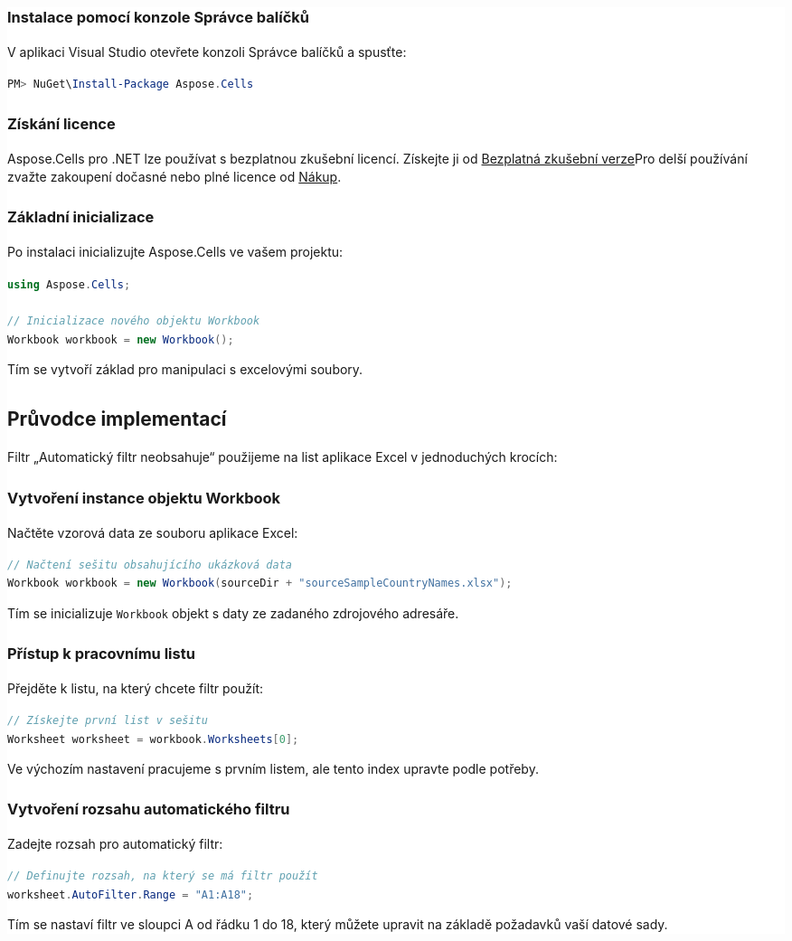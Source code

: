 ### Instalace pomocí konzole Správce balíčků

V aplikaci Visual Studio otevřete konzoli Správce balíčků a spusťte:
```powershell
PM> NuGet\Install-Package Aspose.Cells
```

### Získání licence

Aspose.Cells pro .NET lze používat s bezplatnou zkušební licencí. Získejte ji od [Bezplatná zkušební verze](https://releases.aspose.com/cells/net/)Pro delší používání zvažte zakoupení dočasné nebo plné licence od [Nákup](https://purchase.aspose.com/buy).

### Základní inicializace

Po instalaci inicializujte Aspose.Cells ve vašem projektu:
```csharp
using Aspose.Cells;

// Inicializace nového objektu Workbook
Workbook workbook = new Workbook();
```
Tím se vytvoří základ pro manipulaci s excelovými soubory.

## Průvodce implementací

Filtr „Automatický filtr neobsahuje“ použijeme na list aplikace Excel v jednoduchých krocích:

### Vytvoření instance objektu Workbook

Načtěte vzorová data ze souboru aplikace Excel:
```csharp
// Načtení sešitu obsahujícího ukázková data
Workbook workbook = new Workbook(sourceDir + "sourceSampleCountryNames.xlsx");
```
Tím se inicializuje `Workbook` objekt s daty ze zadaného zdrojového adresáře.

### Přístup k pracovnímu listu

Přejděte k listu, na který chcete filtr použít:
```csharp
// Získejte první list v sešitu
Worksheet worksheet = workbook.Worksheets[0];
```
Ve výchozím nastavení pracujeme s prvním listem, ale tento index upravte podle potřeby.

### Vytvoření rozsahu automatického filtru

Zadejte rozsah pro automatický filtr:
```csharp
// Definujte rozsah, na který se má filtr použít
worksheet.AutoFilter.Range = "A1:A18";
```
Tím se nastaví filtr ve sloupci A od řádku 1 do 18, který můžete upravit na základě požadavků vaší datové sady.
